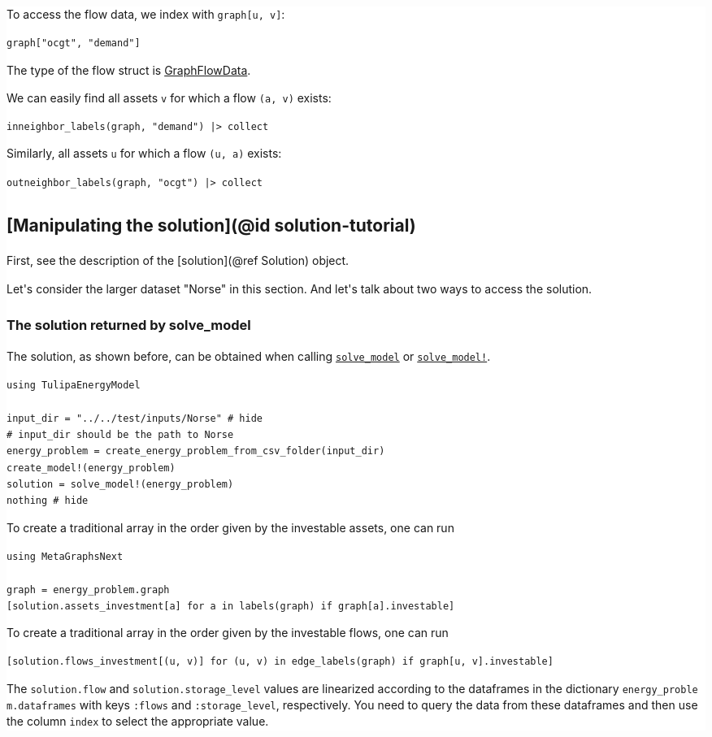 To access the flow data, we index with `graph[u, v]`:

```@example manual
graph["ocgt", "demand"]
```

The type of the flow struct is [GraphFlowData](@ref).

We can easily find all assets `v` for which a flow `(a, v)` exists:

```@example manual
inneighbor_labels(graph, "demand") |> collect
```

Similarly, all assets `u` for which a flow `(u, a)` exists:

```@example manual
outneighbor_labels(graph, "ocgt") |> collect
```

## [Manipulating the solution](@id solution-tutorial)

First, see the description of the [solution](@ref Solution) object.

Let's consider the larger dataset "Norse" in this section. And let's talk about two ways to access the solution.

### The solution returned by solve_model

The solution, as shown before, can be obtained when calling [`solve_model`](@ref) or [`solve_model!`](@ref).

```@example solution
using TulipaEnergyModel

input_dir = "../../test/inputs/Norse" # hide
# input_dir should be the path to Norse
energy_problem = create_energy_problem_from_csv_folder(input_dir)
create_model!(energy_problem)
solution = solve_model!(energy_problem)
nothing # hide
```

To create a traditional array in the order given by the investable assets, one can run

```@example solution
using MetaGraphsNext

graph = energy_problem.graph
[solution.assets_investment[a] for a in labels(graph) if graph[a].investable]
```

To create a traditional array in the order given by the investable flows, one can run

```@example solution
[solution.flows_investment[(u, v)] for (u, v) in edge_labels(graph) if graph[u, v].investable]
```

The `solution.flow` and `solution.storage_level` values are linearized according to the dataframes in the dictionary `energy_problem.dataframes` with keys `:flows` and `:storage_level`, respectively.
You need to query the data from these dataframes and then use the column `index` to select the appropriate value.
